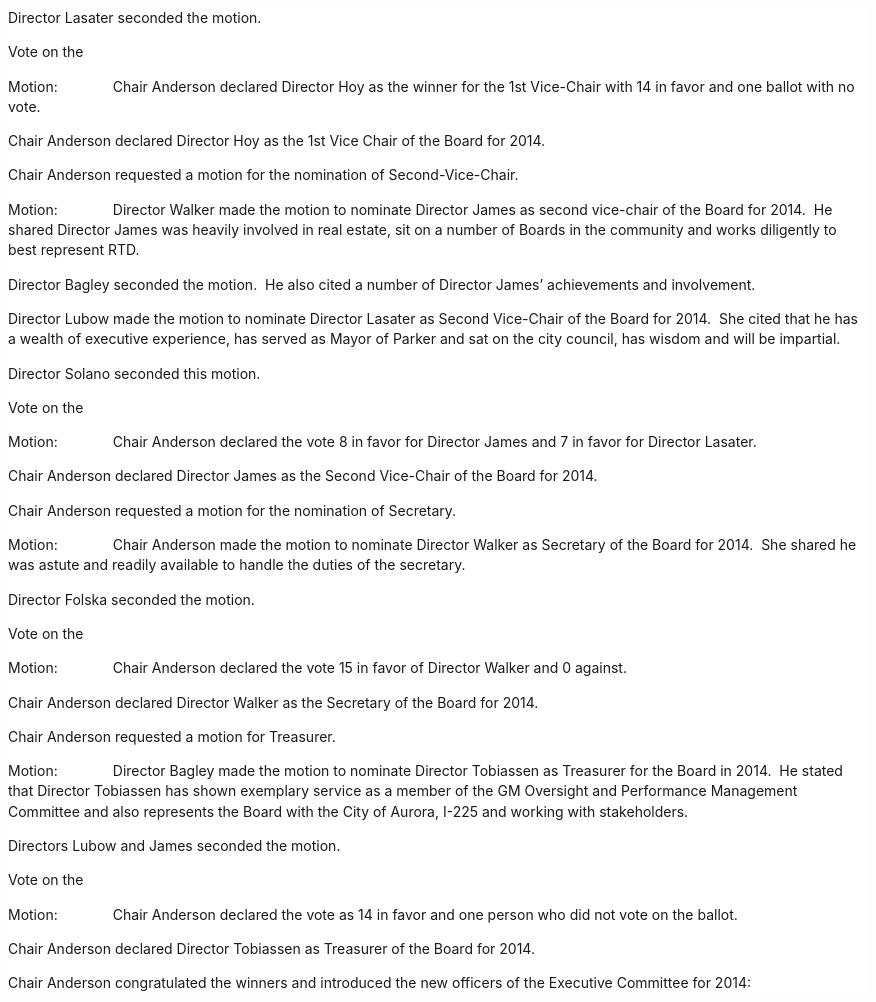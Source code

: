 Director Lasater seconded the motion.

Vote on the

Motion:              Chair Anderson declared Director Hoy as the winner for the 1st Vice-Chair with 14 in favor and one ballot with no vote.

Chair Anderson declared Director Hoy as the 1st Vice Chair of the Board for 2014.

Chair Anderson requested a motion for the nomination of Second-Vice-Chair.

Motion:              Director Walker made the motion to nominate Director James as second vice-chair of the Board for 2014.  He shared Director James was heavily involved in real estate, sit on a number of Boards in the community and works diligently to best represent RTD.

Director Bagley seconded the motion.  He also cited a number of Director James’ achievements and involvement.

Director Lubow made the motion to nominate Director Lasater as Second Vice-Chair of the Board for 2014.  She cited that he has a wealth of executive experience, has served as Mayor of Parker and sat on the city council, has wisdom and will be impartial.

Director Solano seconded this motion.

Vote on the

Motion:              Chair Anderson declared the vote 8 in favor for Director James and 7 in favor for Director Lasater.

Chair Anderson declared Director James as the Second Vice-Chair of the Board for 2014.

Chair Anderson requested a motion for the nomination of Secretary.

Motion:              Chair Anderson made the motion to nominate Director Walker as Secretary of the Board for 2014.  She shared he was astute and readily available to handle the duties of the secretary.

Director Folska seconded the motion.

Vote on the

Motion:              Chair Anderson declared the vote 15 in favor of Director Walker and 0 against.

Chair Anderson declared Director Walker as the Secretary of the Board for 2014.

Chair Anderson requested a motion for Treasurer.

Motion:              Director Bagley made the motion to nominate Director Tobiassen as Treasurer for the Board in 2014.  He stated that Director Tobiassen has shown exemplary service as a member of the GM Oversight and Performance Management Committee and also represents the Board with the City of Aurora, I-225 and working with stakeholders.

Directors Lubow and James seconded the motion.

Vote on the

Motion:              Chair Anderson declared the vote as 14 in favor and one person who did not vote on the ballot.

Chair Anderson declared Director Tobiassen as Treasurer of the Board for 2014.

Chair Anderson congratulated the winners and introduced the new officers of the Executive Committee for 2014:
